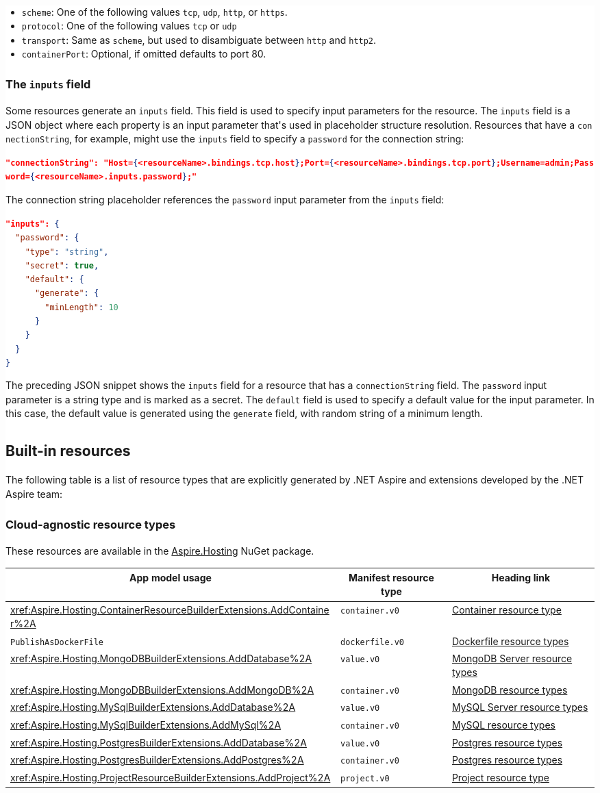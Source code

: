 - `scheme`: One of the following values `tcp`, `udp`, `http`, or `https`.
- `protocol`: One of the following values `tcp` or `udp`
- `transport`: Same as `scheme`, but used to disambiguate between `http` and `http2`.
- `containerPort`: Optional, if omitted defaults to port 80.

### The `inputs` field

Some resources generate an `inputs` field. This field is used to specify input parameters for the resource. The `inputs` field is a JSON object where each property is an input parameter that's used in placeholder structure resolution. Resources that have a `connectionString`, for example, might use the `inputs` field to specify a `password` for the connection string:

```json
"connectionString": "Host={<resourceName>.bindings.tcp.host};Port={<resourceName>.bindings.tcp.port};Username=admin;Password={<resourceName>.inputs.password};"
```

The connection string placeholder references the `password` input parameter from the `inputs` field:

```json
"inputs": {
  "password": {
    "type": "string",
    "secret": true,
    "default": {
      "generate": {
        "minLength": 10
      }
    }
  }
}
```

The preceding JSON snippet shows the `inputs` field for a resource that has a `connectionString` field. The `password` input parameter is a string type and is marked as a secret. The `default` field is used to specify a default value for the input parameter. In this case, the default value is generated using the `generate` field, with random string of a minimum length.

## Built-in resources

The following table is a list of resource types that are explicitly generated by .NET Aspire and
extensions developed by the .NET Aspire team:

### Cloud-agnostic resource types

These resources are available in the [Aspire.Hosting](https://www.nuget.org/packages/Aspire.Hosting) NuGet package.

| App model usage | Manifest resource type | Heading link |
|--|--|--|
| <xref:Aspire.Hosting.ContainerResourceBuilderExtensions.AddContainer%2A> | `container.v0` | [Container resource type](#container-resource-type) |
| `PublishAsDockerFile` | `dockerfile.v0` | [Dockerfile resource types](#dockerfile-resource-types) |
| <xref:Aspire.Hosting.MongoDBBuilderExtensions.AddDatabase%2A> | `value.v0` | [MongoDB Server resource types](#mongodb-resource-types) |
| <xref:Aspire.Hosting.MongoDBBuilderExtensions.AddMongoDB%2A> | `container.v0` | [MongoDB resource types](#mongodb-resource-types) |
| <xref:Aspire.Hosting.MySqlBuilderExtensions.AddDatabase%2A> | `value.v0` | [MySQL Server resource types](#mysql-resource-types) |
| <xref:Aspire.Hosting.MySqlBuilderExtensions.AddMySql%2A> | `container.v0` | [MySQL resource types](#mysql-resource-types) |
| <xref:Aspire.Hosting.PostgresBuilderExtensions.AddDatabase%2A> | `value.v0` | [Postgres resource types](#postgres-resource-types) |
| <xref:Aspire.Hosting.PostgresBuilderExtensions.AddPostgres%2A> | `container.v0` | [Postgres resource types](#postgres-resource-types) |
| <xref:Aspire.Hosting.ProjectResourceBuilderExtensions.AddProject%2A> | `project.v0` | [Project resource type](#project-resource-type) |